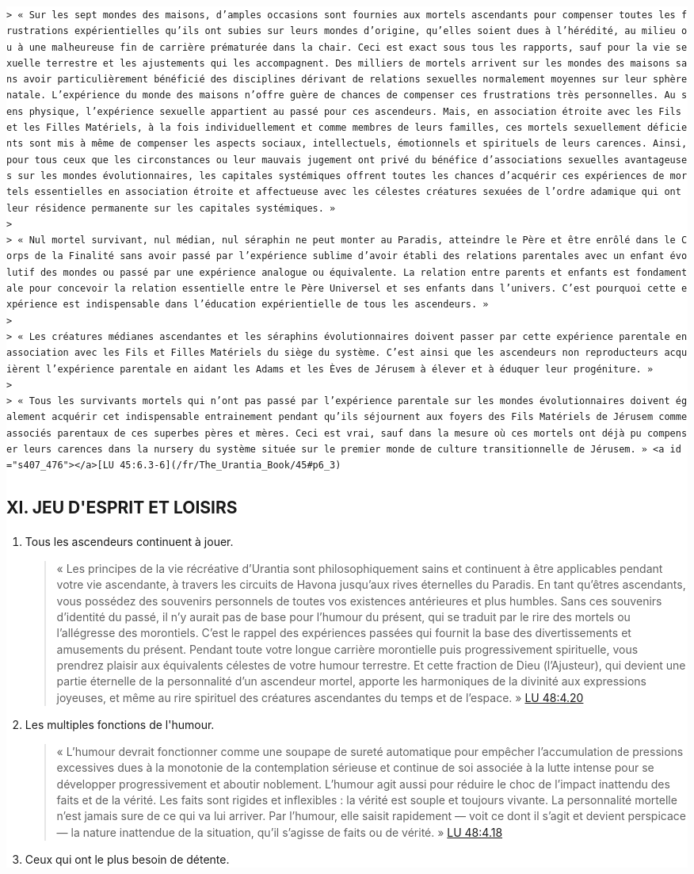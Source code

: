 	> « Sur les sept mondes des maisons, d’amples occasions sont fournies aux mortels ascendants pour compenser toutes les frustrations expérientielles qu’ils ont subies sur leurs mondes d’origine, qu’elles soient dues à l’hérédité, au milieu ou à une malheureuse fin de carrière prématurée dans la chair. Ceci est exact sous tous les rapports, sauf pour la vie sexuelle terrestre et les ajustements qui les accompagnent. Des milliers de mortels arrivent sur les mondes des maisons sans avoir particulièrement bénéficié des disciplines dérivant de relations sexuelles normalement moyennes sur leur sphère natale. L’expérience du monde des maisons n’offre guère de chances de compenser ces frustrations très personnelles. Au sens physique, l’expérience sexuelle appartient au passé pour ces ascendeurs. Mais, en association étroite avec les Fils et les Filles Matériels, à la fois individuellement et comme membres de leurs familles, ces mortels sexuellement déficients sont mis à même de compenser les aspects sociaux, intellectuels, émotionnels et spirituels de leurs carences. Ainsi, pour tous ceux que les circonstances ou leur mauvais jugement ont privé du bénéfice d’associations sexuelles avantageuses sur les mondes évolutionnaires, les capitales systémiques offrent toutes les chances d’acquérir ces expériences de mortels essentielles en association étroite et affectueuse avec les célestes créatures sexuées de l’ordre adamique qui ont leur résidence permanente sur les capitales systémiques. »
	>
	> « Nul mortel survivant, nul médian, nul séraphin ne peut monter au Paradis, atteindre le Père et être enrôlé dans le Corps de la Finalité sans avoir passé par l’expérience sublime d’avoir établi des relations parentales avec un enfant évolutif des mondes ou passé par une expérience analogue ou équivalente. La relation entre parents et enfants est fondamentale pour concevoir la relation essentielle entre le Père Universel et ses enfants dans l’univers. C’est pourquoi cette expérience est indispensable dans l’éducation expérientielle de tous les ascendeurs. »
	>
	> « Les créatures médianes ascendantes et les séraphins évolutionnaires doivent passer par cette expérience parentale en association avec les Fils et Filles Matériels du siège du système. C’est ainsi que les ascendeurs non reproducteurs acquièrent l’expérience parentale en aidant les Adams et les Èves de Jérusem à élever et à éduquer leur progéniture. »
	>
	> « Tous les survivants mortels qui n’ont pas passé par l’expérience parentale sur les mondes évolutionnaires doivent également acquérir cet indispensable entrainement pendant qu’ils séjournent aux foyers des Fils Matériels de Jérusem comme associés parentaux de ces superbes pères et mères. Ceci est vrai, sauf dans la mesure où ces mortels ont déjà pu compenser leurs carences dans la nursery du système située sur le premier monde de culture transitionnelle de Jérusem. » <a id="s407_476"></a>[LU 45:6.3-6](/fr/The_Urantia_Book/45#p6_3)

## XI. JEU D'ESPRIT ET LOISIRS

1. Tous les ascendeurs continuent à jouer.
	> « Les principes de la vie récréative d’Urantia sont philosophiquement sains et continuent à être applicables pendant votre vie ascendante, à travers les circuits de Havona jusqu’aux rives éternelles du Paradis. En tant qu’êtres ascendants, vous possédez des souvenirs personnels de toutes vos existences antérieures et plus humbles. Sans ces souvenirs d’identité du passé, il n’y aurait pas de base pour l’humour du présent, qui se traduit par le rire des mortels ou l’allégresse des morontiels. C’est le rappel des expériences passées qui fournit la base des divertissements et amusements du présent. Pendant toute votre longue carrière morontielle puis progressivement spirituelle, vous prendrez plaisir aux équivalents célestes de votre humour terrestre. Et cette fraction de Dieu (l’Ajusteur), qui devient une partie éternelle de la personnalité d’un ascendeur mortel, apporte les harmoniques de la divinité aux expressions joyeuses, et même au rire spirituel des créatures ascendantes du temps et de l’espace. » <a id="s412_1020"></a>[LU 48:4.20](/fr/The_Urantia_Book/48#p4_20)
2. Les multiples fonctions de l'humour.
	> « L’humour devrait fonctionner comme une soupape de sureté automatique pour empêcher l’accumulation de pressions excessives dues à la monotonie de la contemplation sérieuse et continue de soi associée à la lutte intense pour se développer progressivement et aboutir noblement. L’humour agit aussi pour réduire le choc de l’impact inattendu des faits et de la vérité. Les faits sont rigides et inflexibles : la vérité est souple et toujours vivante. La personnalité mortelle n’est jamais sure de ce qui va lui arriver. Par l’humour, elle saisit rapidement — voit ce dont il s’agit et devient perspicace — la nature inattendue de la situation, qu’il s’agisse de faits ou de vérité. » <a id="s414_685"></a>[LU 48:4.18](/fr/The_Urantia_Book/48#p4_18)
3. Ceux qui ont le plus besoin de détente.